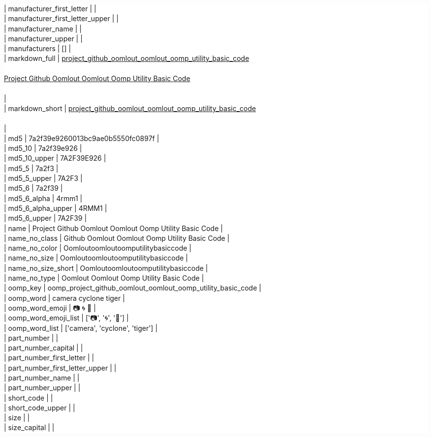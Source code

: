 | manufacturer_first_letter |  |  
| manufacturer_first_letter_upper |  |  
| manufacturer_name |  |  
| manufacturer_upper |  |  
| manufacturers | [] |  
| markdown_full | [project_github_oomlout_oomlout_oomp_utility_basic_code](https://github.com/oomlout/oomlout_oomp_current_version_messy/tree/main/parts/project_github_oomlout_oomlout_oomp_utility_basic_code)<br>[](https://github.com/oomlout/oomlout_oomp_current_version_messy/tree/main/parts/project_github_oomlout_oomlout_oomp_utility_basic_code)<br>[Project Github Oomlout Oomlout Oomp Utility Basic Code](https://github.com/oomlout/oomlout_oomp_current_version_messy/tree/main/parts/project_github_oomlout_oomlout_oomp_utility_basic_code)<br><br> |  
| markdown_short | [project_github_oomlout_oomlout_oomp_utility_basic_code](https://github.com/oomlout/oomlout_oomp_current_version_messy/tree/main/parts/project_github_oomlout_oomlout_oomp_utility_basic_code)<br><br> |  
| md5 | 7a2f39e9260013bc9ae0b5550fc0897f |  
| md5_10 | 7a2f39e926 |  
| md5_10_upper | 7A2F39E926 |  
| md5_5 | 7a2f3 |  
| md5_5_upper | 7A2F3 |  
| md5_6 | 7a2f39 |  
| md5_6_alpha | 4rmm1 |  
| md5_6_alpha_upper | 4RMM1 |  
| md5_6_upper | 7A2F39 |  
| name | Project Github Oomlout Oomlout Oomp Utility Basic Code |  
| name_no_class | Github Oomlout Oomlout Oomp Utility Basic Code |  
| name_no_color | Oomloutoomloutoomputilitybasiccode |  
| name_no_size | Oomloutoomloutoomputilitybasiccode |  
| name_no_size_short | Oomloutoomloutoomputilitybasiccode |  
| name_no_type | Oomlout Oomlout Oomp Utility Basic Code |  
| oomp_key | oomp_project_github_oomlout_oomlout_oomp_utility_basic_code |  
| oomp_word | camera cyclone tiger |  
| oomp_word_emoji | :camera: :cyclone: :tiger: |  
| oomp_word_emoji_list | [':camera:', ':cyclone:', ':tiger:'] |  
| oomp_word_list | ['camera', 'cyclone', 'tiger'] |  
| part_number |  |  
| part_number_capital |  |  
| part_number_first_letter |  |  
| part_number_first_letter_upper |  |  
| part_number_name |  |  
| part_number_upper |  |  
| short_code |  |  
| short_code_upper |  |  
| size |  |  
| size_capital |  |  